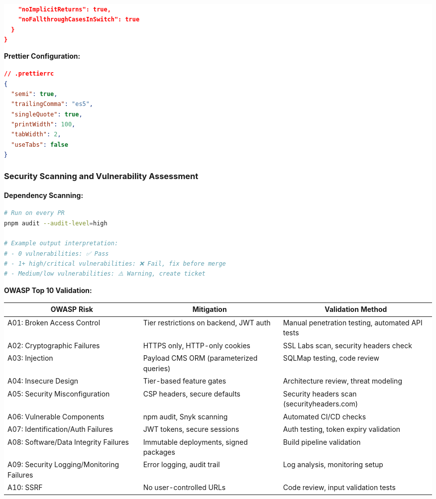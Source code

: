 ```json
    "noImplicitReturns": true,
    "noFallthroughCasesInSwitch": true
  }
}
```

**Prettier Configuration:**
```json
// .prettierrc
{
  "semi": true,
  "trailingComma": "es5",
  "singleQuote": true,
  "printWidth": 100,
  "tabWidth": 2,
  "useTabs": false
}
```

### Security Scanning and Vulnerability Assessment

**Dependency Scanning:**
```bash
# Run on every PR
pnpm audit --audit-level=high

# Example output interpretation:
# - 0 vulnerabilities: ✅ Pass
# - 1+ high/critical vulnerabilities: ❌ Fail, fix before merge
# - Medium/low vulnerabilities: ⚠️ Warning, create ticket
```

**OWASP Top 10 Validation:**

| OWASP Risk | Mitigation | Validation Method |
|------------|------------|-------------------|
| A01: Broken Access Control | Tier restrictions on backend, JWT auth | Manual penetration testing, automated API tests |
| A02: Cryptographic Failures | HTTPS only, HTTP-only cookies | SSL Labs scan, security headers check |
| A03: Injection | Payload CMS ORM (parameterized queries) | SQLMap testing, code review |
| A04: Insecure Design | Tier-based feature gates | Architecture review, threat modeling |
| A05: Security Misconfiguration | CSP headers, secure defaults | Security headers scan (securityheaders.com) |
| A06: Vulnerable Components | npm audit, Snyk scanning | Automated CI/CD checks |
| A07: Identification/Auth Failures | JWT tokens, secure sessions | Auth testing, token expiry validation |
| A08: Software/Data Integrity Failures | Immutable deployments, signed packages | Build pipeline validation |
| A09: Security Logging/Monitoring Failures | Error logging, audit trail | Log analysis, monitoring setup |
| A10: SSRF | No user-controlled URLs | Code review, input validation tests |
